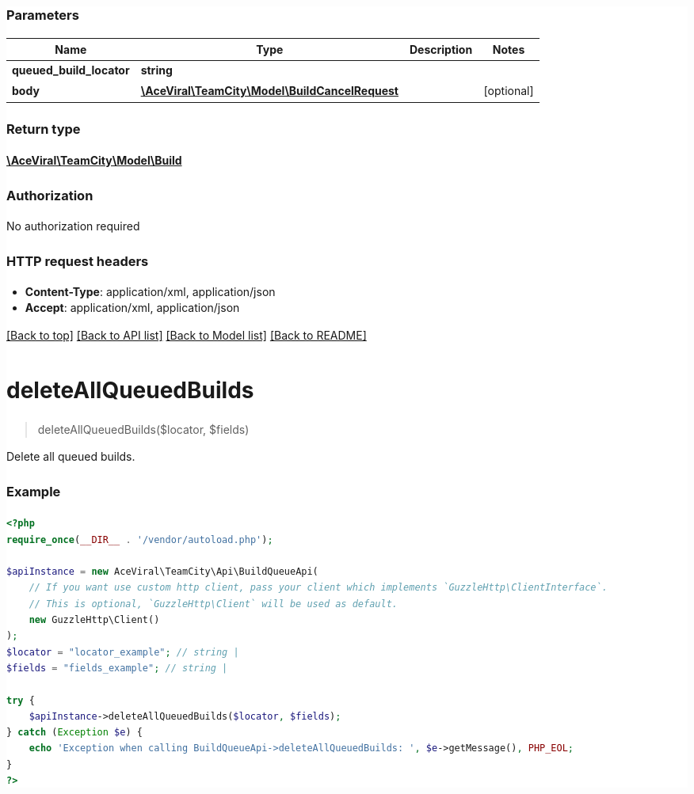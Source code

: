 ### Parameters

Name | Type | Description  | Notes
------------- | ------------- | ------------- | -------------
 **queued_build_locator** | **string**|  |
 **body** | [**\AceViral\TeamCity\Model\BuildCancelRequest**](../Model/BuildCancelRequest.md)|  | [optional]

### Return type

[**\AceViral\TeamCity\Model\Build**](../Model/Build.md)

### Authorization

No authorization required

### HTTP request headers

 - **Content-Type**: application/xml, application/json
 - **Accept**: application/xml, application/json

[[Back to top]](#) [[Back to API list]](../../README.md#documentation-for-api-endpoints) [[Back to Model list]](../../README.md#documentation-for-models) [[Back to README]](../../README.md)

# **deleteAllQueuedBuilds**
> deleteAllQueuedBuilds($locator, $fields)

Delete all queued builds.



### Example
```php
<?php
require_once(__DIR__ . '/vendor/autoload.php');

$apiInstance = new AceViral\TeamCity\Api\BuildQueueApi(
    // If you want use custom http client, pass your client which implements `GuzzleHttp\ClientInterface`.
    // This is optional, `GuzzleHttp\Client` will be used as default.
    new GuzzleHttp\Client()
);
$locator = "locator_example"; // string | 
$fields = "fields_example"; // string | 

try {
    $apiInstance->deleteAllQueuedBuilds($locator, $fields);
} catch (Exception $e) {
    echo 'Exception when calling BuildQueueApi->deleteAllQueuedBuilds: ', $e->getMessage(), PHP_EOL;
}
?>
```
